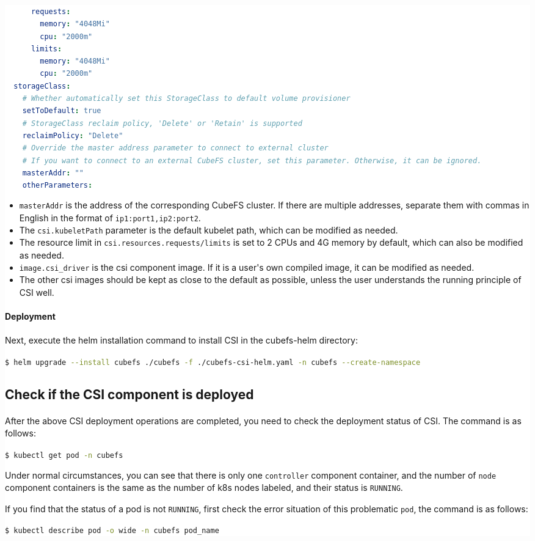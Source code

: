 ``` yaml
      requests:
        memory: "4048Mi"
        cpu: "2000m"
      limits:
        memory: "4048Mi"
        cpu: "2000m"
  storageClass:
    # Whether automatically set this StorageClass to default volume provisioner
    setToDefault: true
    # StorageClass reclaim policy, 'Delete' or 'Retain' is supported
    reclaimPolicy: "Delete"
    # Override the master address parameter to connect to external cluster
    # If you want to connect to an external CubeFS cluster, set this parameter. Otherwise, it can be ignored.
    masterAddr: ""
    otherParameters:
```

- `masterAddr` is the address of the corresponding CubeFS cluster. If there are multiple addresses, separate them with commas in English in the format of `ip1:port1,ip2:port2`.
- The `csi.kubeletPath` parameter is the default kubelet path, which can be modified as needed.
- The resource limit in `csi.resources.requests/limits` is set to 2 CPUs and 4G memory by default, which can also be modified as needed.
- `image.csi_driver` is the csi component image. If it is a user's own compiled image, it can be modified as needed.
- The other csi images should be kept as close to the default as possible, unless the user understands the running principle of CSI well.

#### Deployment

Next, execute the helm installation command to install CSI in the cubefs-helm directory:

``` bash
$ helm upgrade --install cubefs ./cubefs -f ./cubefs-csi-helm.yaml -n cubefs --create-namespace
```

## Check if the CSI component is deployed

After the above CSI deployment operations are completed, you need to check the deployment status of CSI. The command is as follows:

``` bash
$ kubectl get pod -n cubefs
```

Under normal circumstances, you can see that there is only one `controller` component container, and the number of `node` component containers is the same as the number of k8s nodes labeled, and their status is `RUNNING`.

If you find that the status of a pod is not `RUNNING`, first check the error situation of this problematic `pod`, the command is as follows:

``` bash
$ kubectl describe pod -o wide -n cubefs pod_name
```
